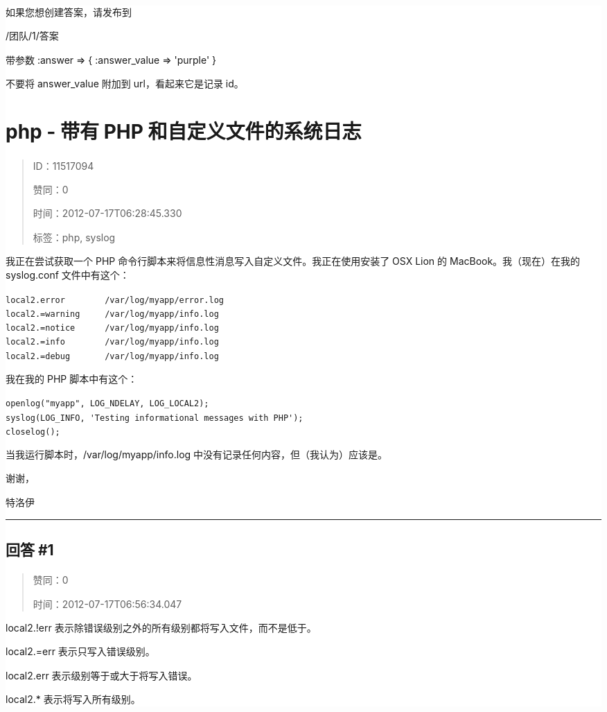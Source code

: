 如果您想创建答案，请发布到

/团队/1/答案

带参数 :answer => { :answer_value => 'purple' }

不要将 answer_value 附加到 url，看起来它是记录 id。

# php - 带有 PHP 和自定义文件的系统日志

> ID：11517094
> 
> 赞同：0
> 
> 时间：2012-07-17T06:28:45.330
> 
> 标签：php, syslog

我正在尝试获取一个 PHP 命令行脚本来将信息性消息写入自定义文件。我正在使用安装了 OSX Lion 的 MacBook。我（现在）在我的 syslog.conf 文件中有这个：

```
local2.error        /var/log/myapp/error.log
local2.=warning     /var/log/myapp/info.log
local2.=notice      /var/log/myapp/info.log
local2.=info        /var/log/myapp/info.log
local2.=debug       /var/log/myapp/info.log 
```

我在我的 PHP 脚本中有这个：

```
openlog("myapp", LOG_NDELAY, LOG_LOCAL2);
syslog(LOG_INFO, 'Testing informational messages with PHP');
closelog(); 
```

当我运行脚本时，/var/log/myapp/info.log 中没有记录任何内容，但（我认为）应该是。

谢谢，

特洛伊

* * *

## 回答 #1

> 赞同：0
> 
> 时间：2012-07-17T06:56:34.047

local2.!err 表示除错误级别之外的所有级别都将写入文件，而不是低于。

local2.=err 表示只写入错误级别。

local2.err 表示级别等于或大于将写入错误。

local2.* 表示将写入所有级别。
